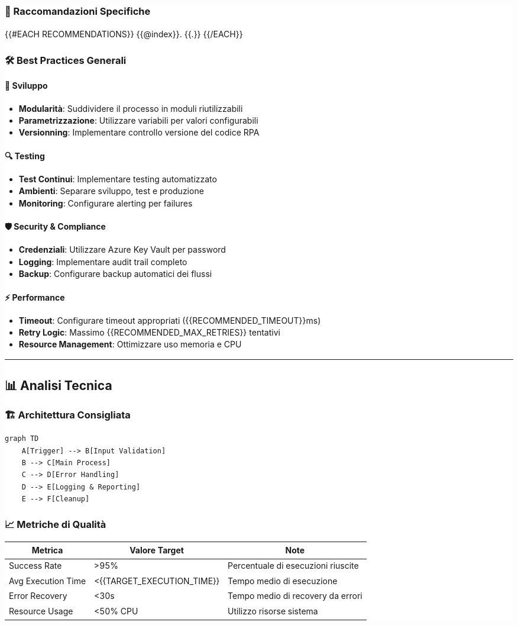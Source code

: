 ### 🎯 Raccomandazioni Specifiche
{{#EACH RECOMMENDATIONS}}
{{@index}}. {{.}}
{{/EACH}}

### 🛠️ Best Practices Generali

#### 🔧 Sviluppo
- **Modularità**: Suddividere il processo in moduli riutilizzabili
- **Parametrizzazione**: Utilizzare variabili per valori configurabili  
- **Versionning**: Implementare controllo versione del codice RPA

#### 🔍 Testing
- **Test Continui**: Implementare testing automatizzato
- **Ambienti**: Separare sviluppo, test e produzione
- **Monitoring**: Configurare alerting per failures

#### 🛡️ Security & Compliance
- **Credenziali**: Utilizzare Azure Key Vault per password
- **Logging**: Implementare audit trail completo
- **Backup**: Configurare backup automatici dei flussi

#### ⚡ Performance
- **Timeout**: Configurare timeout appropriati ({{RECOMMENDED_TIMEOUT}}ms)
- **Retry Logic**: Massimo {{RECOMMENDED_MAX_RETRIES}} tentativi
- **Resource Management**: Ottimizzare uso memoria e CPU

---

## 📊 Analisi Tecnica

### 🏗️ Architettura Consigliata
```mermaid
graph TD
    A[Trigger] --> B[Input Validation]
    B --> C[Main Process]
    C --> D[Error Handling]
    D --> E[Logging & Reporting]
    E --> F[Cleanup]
```

### 📈 Metriche di Qualità
| Metrica | Valore Target | Note |
|---------|---------------|------|
| Success Rate | >95% | Percentuale di esecuzioni riuscite |
| Avg Execution Time | <{{TARGET_EXECUTION_TIME}} | Tempo medio di esecuzione |
| Error Recovery | <30s | Tempo medio di recovery da errori |
| Resource Usage | <50% CPU | Utilizzo risorse sistema |
